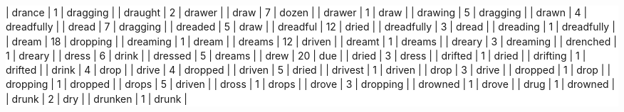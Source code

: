 | drance | 1 | dragging |
| draught | 2 | drawer |
| draw | 7 | dozen |
| drawer | 1 | draw |
| drawing | 5 | dragging |
| drawn | 4 | dreadfully |
| dread | 7 | dragging |
| dreaded | 5 | draw |
| dreadful | 12 | dried |
| dreadfully | 3 | dread |
| dreading | 1 | dreadfully |
| dream | 18 | dropping |
| dreaming | 1 | dream |
| dreams | 12 | driven |
| dreamt | 1 | dreams |
| dreary | 3 | dreaming |
| drenched | 1 | dreary |
| dress | 6 | drink |
| dressed | 5 | dreams |
| drew | 20 | due |
| dried | 3 | dress |
| drifted | 1 | dried |
| drifting | 1 | drifted |
| drink | 4 | drop |
| drive | 4 | dropped |
| driven | 5 | dried |
| drivest | 1 | driven |
| drop | 3 | drive |
| dropped | 1 | drop |
| dropping | 1 | dropped |
| drops | 5 | driven |
| dross | 1 | drops |
| drove | 3 | dropping |
| drowned | 1 | drove |
| drug | 1 | drowned |
| drunk | 2 | dry |
| drunken | 1 | drunk |